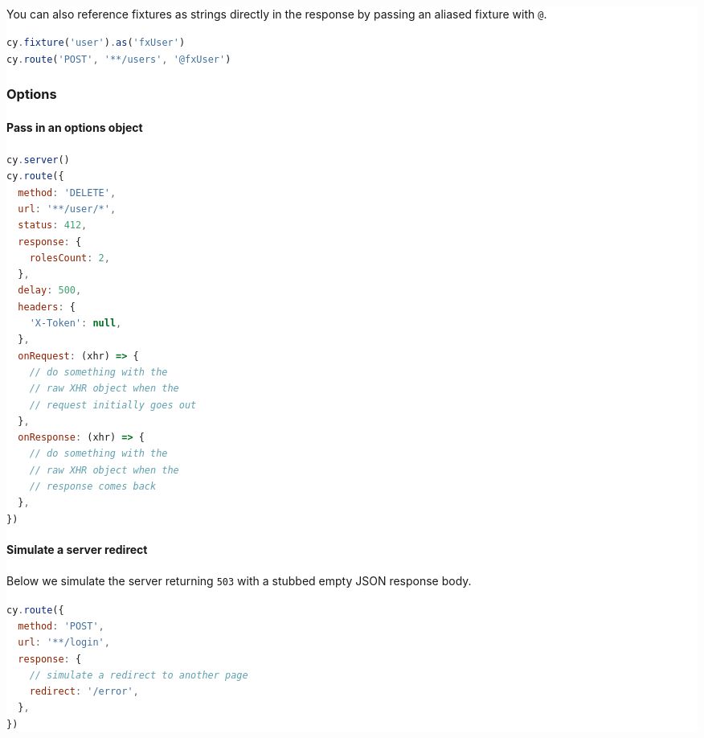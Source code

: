 You can also reference fixtures as strings directly in the response by passing
an aliased fixture with `@`.

```javascript
cy.fixture('user').as('fxUser')
cy.route('POST', '**/users', '@fxUser')
```

### Options

#### Pass in an options object

```javascript
cy.server()
cy.route({
  method: 'DELETE',
  url: '**/user/*',
  status: 412,
  response: {
    rolesCount: 2,
  },
  delay: 500,
  headers: {
    'X-Token': null,
  },
  onRequest: (xhr) => {
    // do something with the
    // raw XHR object when the
    // request initially goes out
  },
  onResponse: (xhr) => {
    // do something with the
    // raw XHR object when the
    // response comes back
  },
})
```

#### Simulate a server redirect

Below we simulate the server returning `503` with a stubbed empty JSON response
body.

```javascript
cy.route({
  method: 'POST',
  url: '**/login',
  response: {
    // simulate a redirect to another page
    redirect: '/error',
  },
})
```
